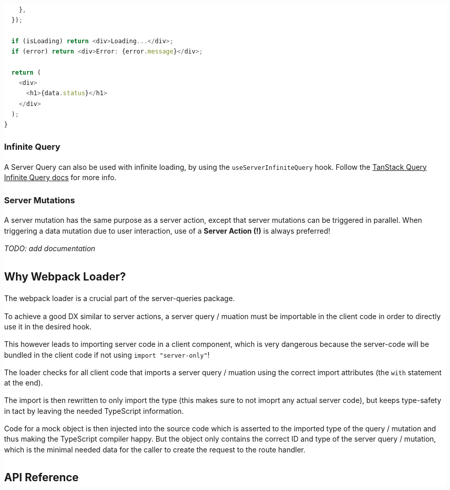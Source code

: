 ```typescript
    },
  });

  if (isLoading) return <div>Loading...</div>;
  if (error) return <div>Error: {error.message}</div>;

  return (
    <div>
      <h1>{data.status}</h1>
    </div>
  );
}
```

### Infinite Query

A Server Query can also be used with infinite loading, by using the
`useServerInfiniteQuery` hook. Follow the [TanStack Query Infinite Query docs](https://tanstack.com/query/latest/docs/react/guides/infinite-queries) for more info. 

### Server Mutations

A server mutation has the same purpose as a server action, except that server
mutations can be triggered in parallel. When triggering a data mutation due to
user interaction, use of a **Server Action (!)** is always preferred!

*TODO: add documentation*

## Why Webpack Loader?

The webpack loader is a crucial part of the server-queries package.

To achieve a good DX similar to server actions, a server query / muation must
be importable in the client code in order to directly use it in the desired
hook.

This however leads to importing server code in a client component, which is
very dangerous because the server-code will be bundled in the client code if not
using `import "server-only"`!

The loader checks for all client code that imports a server query / muation
using the correct import attributes (the `with` statement at the end).

The import is then rewritten to only import the type (this makes sure to not
imoprt any actual server code), but keeps type-safety in tact by leaving the
needed TypeScript information.

Code for a mock object is then injected into the source code which is asserted
to the imported type of the query / mutation and thus making the TypeScript
compiler happy. But the object only contains the correct ID and type of the
server query / mutation, which is the minimal needed data for the caller to
create the request to the route handler.

## API Reference
